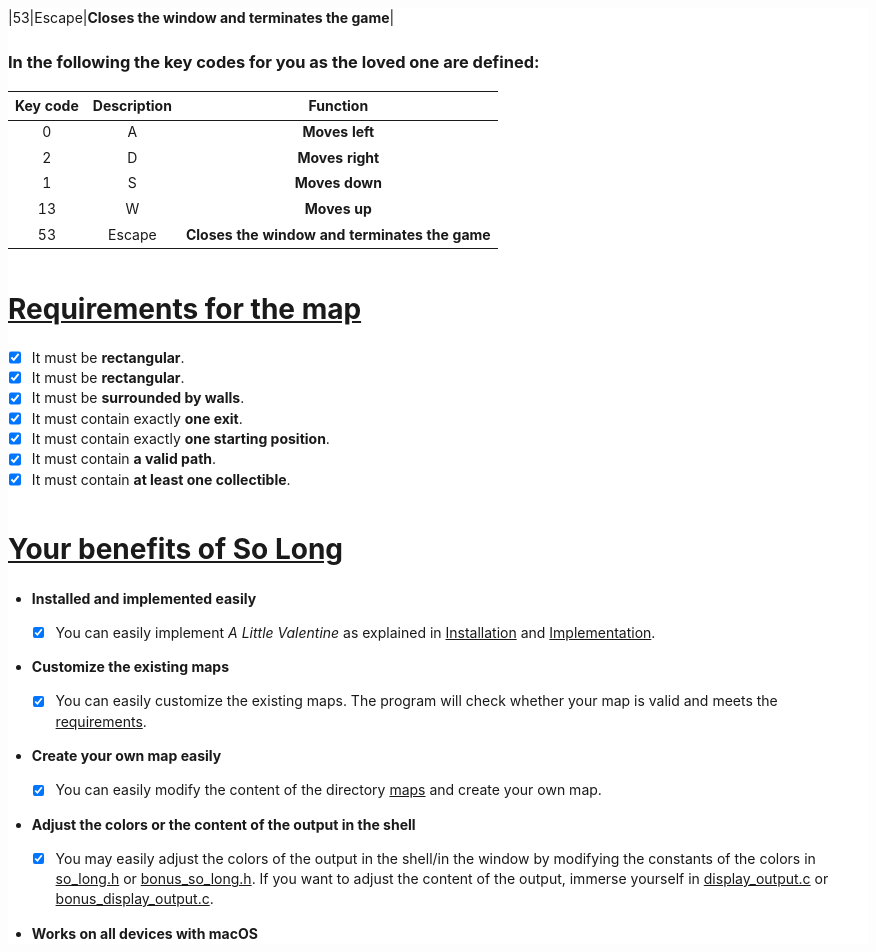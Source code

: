 |53|Escape|**Closes the window and terminates the game**|

### In the following the key codes for you as **the loved one** are defined:
|Key code|Description|Function|
|:--:|:--------:|:--------:|
|0|A|**Moves left**|
|2|D|**Moves right**|
|1|S|**Moves down**|
|13|W|**Moves up**|
|53|Escape|**Closes the window and terminates the game**|

<a name="3"></a>
# [Requirements for the map](#3)
- [x] It must be **rectangular**.
- [x] It must be **rectangular**.
- [x] It must be **surrounded by walls**.
- [x] It must contain exactly **one exit**.
- [x] It must contain exactly **one starting position**.
- [x] It must contain **a valid path**.
- [x] It must contain **at least one collectible**.

<a name="4"></a>
# [Your benefits of So Long](#4)
  
-  **Installed and implemented easily**

     - [x] You can easily implement *A Little Valentine* as explained in [Installation](#3) and [Implementation](#4).
-  **Customize the existing maps**

     - [x] You can easily customize the existing maps. The program will check whether your map is valid and meets the [requirements](#5).
-  **Create your own map easily**

      - [x] You can easily modify the content of the directory [maps](https://github.com/lspohle/PRIVATE_a_little_valentine/tree/main/maps) and create your own map.
-  **Adjust the colors or the content of the output in the shell**

      - [x] You may easily adjust the colors of the output in the shell/in the window by modifying the constants of the colors in [so_long.h](https://github.com/lspohle/42_so_long/blob/main/srcs/so_long.h) or [bonus_so_long.h](https://github.com/lspohle/42_so_long/blob/main/srcs/bonus_so_long.h). If you want to adjust the content of the output, immerse yourself in [display_output.c](https://github.com/lspohle/42_so_long/blob/main/srcs/display_output.c) or [bonus_display_output.c](https://github.com/lspohle/42_so_long/blob/main/srcs/bonus_display_output.c).
-  **Works on all devices with macOS**
